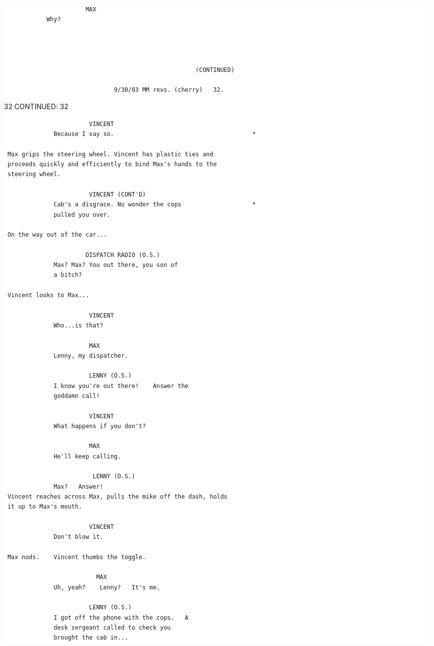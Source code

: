                            MAX
                Why?




                                                          (CONTINUED)

                                   9/30/03 MM revs. (cherry)   32.
32   CONTINUED:                                                      32

                            VINCENT
                  Because I say so.                                       *

     Max grips the steering wheel. Vincent has plastic ties and
     proceeds quickly and efficiently to bind Max's hands to the
     steering wheel.

                            VINCENT (CONT'D)
                  Cab's a disgrace. No wonder the cops                    *
                  pulled you over.

     On the way out of the car...

                           DISPATCH RADIO (O.S.)
                  Max? Max? You out there, you son of
                  a bitch?

     Vincent looks to Max...

                            VINCENT
                  Who...is that?

                            MAX
                  Lenny, my dispatcher.

                            LENNY (O.S.)
                  I know you're out there!    Answer the
                  goddamn call!

                            VINCENT
                  What happens if you don't?

                            MAX
                  He'll keep calling.

                             LENNY (O.S.)
                  Max?   Answer!
     Vincent reaches across Max, pulls the mike off the dash, holds
     it up to Max's mouth.

                            VINCENT
                  Don't blow it.

     Max nods.    Vincent thumbs the toggle.

                              MAX
                  Uh, yeah?    Lenny?   It's me.

                            LENNY (O.S.)
                  I got off the phone with the cops.   A
                  desk sergeant called to check you
                  brought the cab in...
